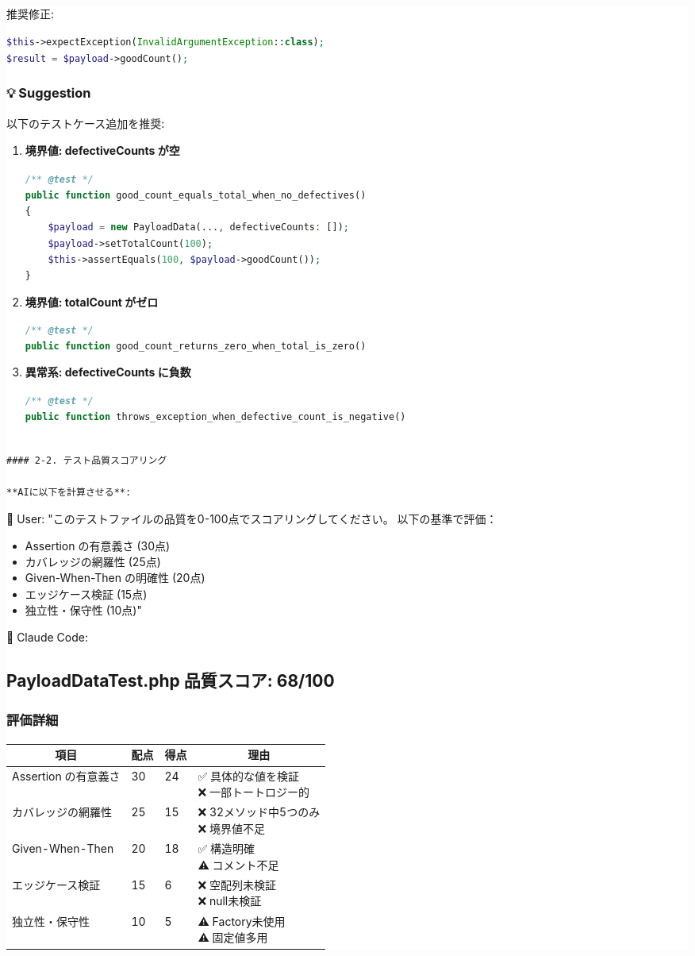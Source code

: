    推奨修正:
   ```php
   $this->expectException(InvalidArgumentException::class);
   $result = $payload->goodCount();
   ```

### 💡 Suggestion
以下のテストケース追加を推奨:

1. **境界値: defectiveCounts が空**
   ```php
   /** @test */
   public function good_count_equals_total_when_no_defectives()
   {
       $payload = new PayloadData(..., defectiveCounts: []);
       $payload->setTotalCount(100);
       $this->assertEquals(100, $payload->goodCount());
   }
   ```

2. **境界値: totalCount がゼロ**
   ```php
   /** @test */
   public function good_count_returns_zero_when_total_is_zero()
   ```

3. **異常系: defectiveCounts に負数**
   ```php
   /** @test */
   public function throws_exception_when_defective_count_is_negative()
   ```
```

#### 2-2. テスト品質スコアリング

**AIに以下を計算させる**:
```
👤 User:
"このテストファイルの品質を0-100点でスコアリングしてください。
以下の基準で評価：
- Assertion の有意義さ (30点)
- カバレッジの網羅性 (25点)
- Given-When-Then の明確性 (20点)
- エッジケース検証 (15点)
- 独立性・保守性 (10点)"

🤖 Claude Code:
## PayloadDataTest.php 品質スコア: 68/100

### 評価詳細
| 項目 | 配点 | 得点 | 理由 |
|------|-----|------|------|
| Assertion の有意義さ | 30 | 24 | ✅ 具体的な値を検証<br>❌ 一部トートロジー的 |
| カバレッジの網羅性 | 25 | 15 | ❌ 32メソッド中5つのみ<br>❌ 境界値不足 |
| Given-When-Then | 20 | 18 | ✅ 構造明確<br>⚠️ コメント不足 |
| エッジケース検証 | 15 | 6 | ❌ 空配列未検証<br>❌ null未検証 |
| 独立性・保守性 | 10 | 5 | ⚠️ Factory未使用<br>⚠️ 固定値多用 |
